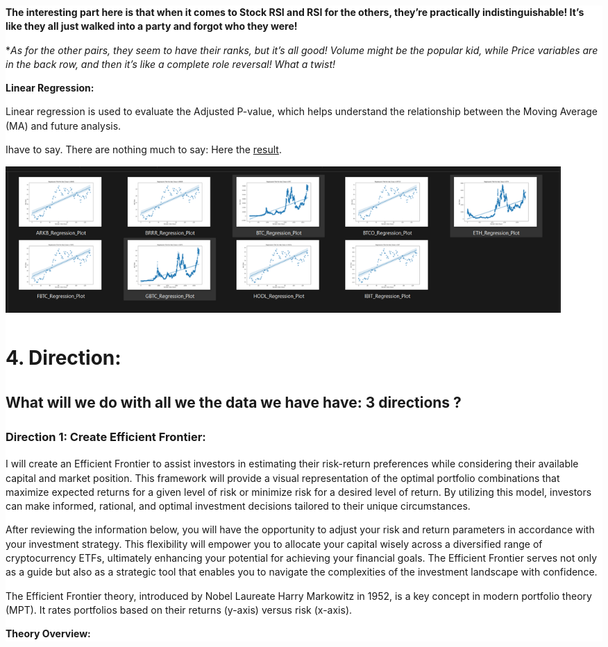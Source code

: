 
**The interesting part here is that when it comes to Stock RSI and RSI for the others, they’re practically indistinguishable! It’s like they all just walked into a party and forgot who they were!**

**As for the other pairs, they seem to have their ranks, but it’s all good! Volume might be the popular kid, while Price variables are in the back row, and then it’s like a complete role reversal! What a twist!*

**Linear Regression:**

Linear regression is used to evaluate the Adjusted P-value, which helps understand the relationship between the Moving Average (MA) and future analysis. 

Ihave to say. There are nothing much to say: Here the [result]().

<img src="https://github.com/wallkool/Cryptocurrency-ETFs---BTC---ETH/blob/master/ETF_Predict_After_ETF_Project/image%20for%20README/image-9.png" alt="ETF Project" width="800"/>

# 4. Direction:

## What will we do with all we the data we have have: 3 directions ? 

### Direction 1: Create Efficient Frontier: 

I will create an Efficient Frontier to assist investors in estimating their risk-return preferences while considering their available capital and market position. This framework will provide a visual representation of the optimal portfolio combinations that maximize expected returns for a given level of risk or minimize risk for a desired level of return. By utilizing this model, investors can make informed, rational, and optimal investment decisions tailored to their unique circumstances.

After reviewing the information below, you will have the opportunity to adjust your risk and return parameters in accordance with your investment strategy. This flexibility will empower you to allocate your capital wisely across a diversified range of cryptocurrency ETFs, ultimately enhancing your potential for achieving your financial goals. The Efficient Frontier serves not only as a guide but also as a strategic tool that enables you to navigate the complexities of the investment landscape with confidence.

The Efficient Frontier theory, introduced by Nobel Laureate Harry Markowitz in 1952, is a key concept in modern portfolio theory (MPT). It rates portfolios based on their returns (y-axis) versus risk (x-axis).

**Theory Overview:**
